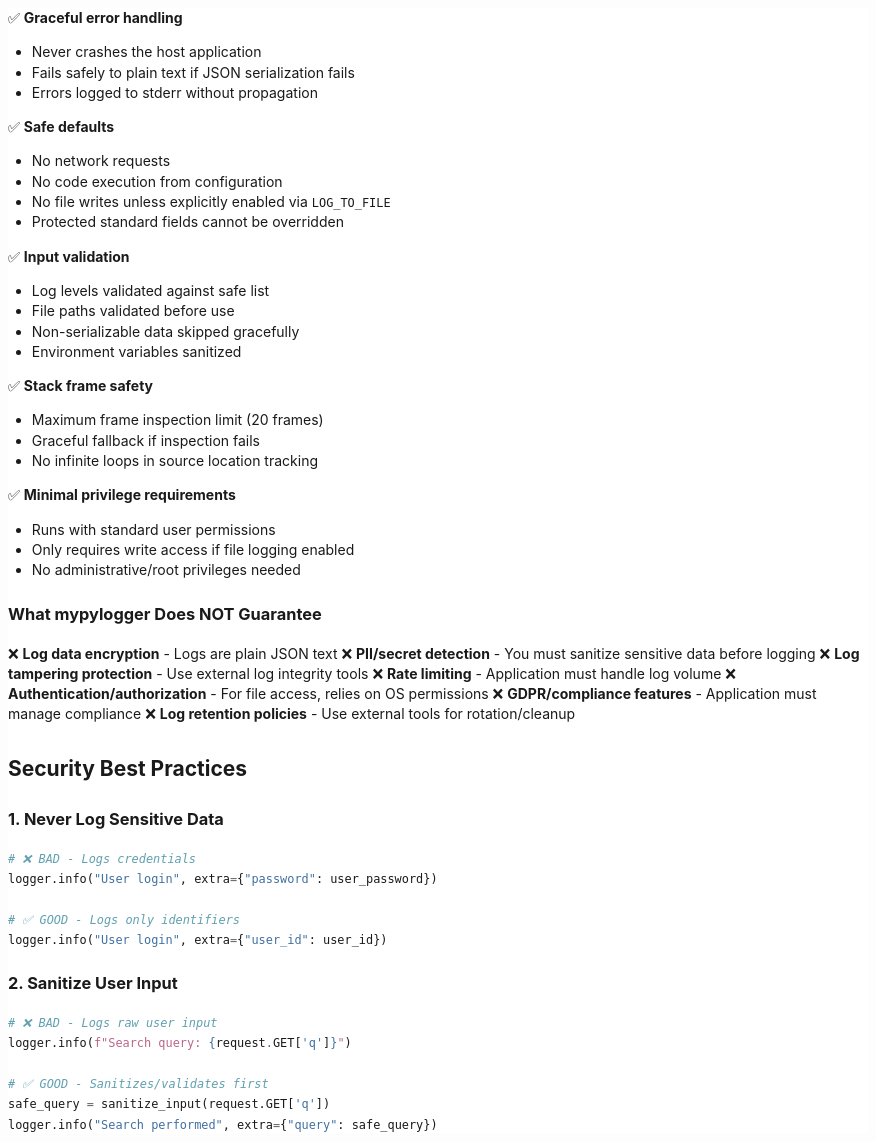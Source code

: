 ✅ **Graceful error handling**
- Never crashes the host application
- Fails safely to plain text if JSON serialization fails
- Errors logged to stderr without propagation

✅ **Safe defaults**
- No network requests
- No code execution from configuration
- No file writes unless explicitly enabled via `LOG_TO_FILE`
- Protected standard fields cannot be overridden

✅ **Input validation**
- Log levels validated against safe list
- File paths validated before use
- Non-serializable data skipped gracefully
- Environment variables sanitized

✅ **Stack frame safety**
- Maximum frame inspection limit (20 frames)
- Graceful fallback if inspection fails
- No infinite loops in source location tracking

✅ **Minimal privilege requirements**
- Runs with standard user permissions
- Only requires write access if file logging enabled
- No administrative/root privileges needed

### What mypylogger Does NOT Guarantee

❌ **Log data encryption** - Logs are plain JSON text
❌ **PII/secret detection** - You must sanitize sensitive data before logging
❌ **Log tampering protection** - Use external log integrity tools
❌ **Rate limiting** - Application must handle log volume
❌ **Authentication/authorization** - For file access, relies on OS permissions
❌ **GDPR/compliance features** - Application must manage compliance
❌ **Log retention policies** - Use external tools for rotation/cleanup

## Security Best Practices

### 1. Never Log Sensitive Data

```python
# ❌ BAD - Logs credentials
logger.info("User login", extra={"password": user_password})

# ✅ GOOD - Logs only identifiers
logger.info("User login", extra={"user_id": user_id})
```

### 2. Sanitize User Input

```python
# ❌ BAD - Logs raw user input
logger.info(f"Search query: {request.GET['q']}")

# ✅ GOOD - Sanitizes/validates first
safe_query = sanitize_input(request.GET['q'])
logger.info("Search performed", extra={"query": safe_query})
```
